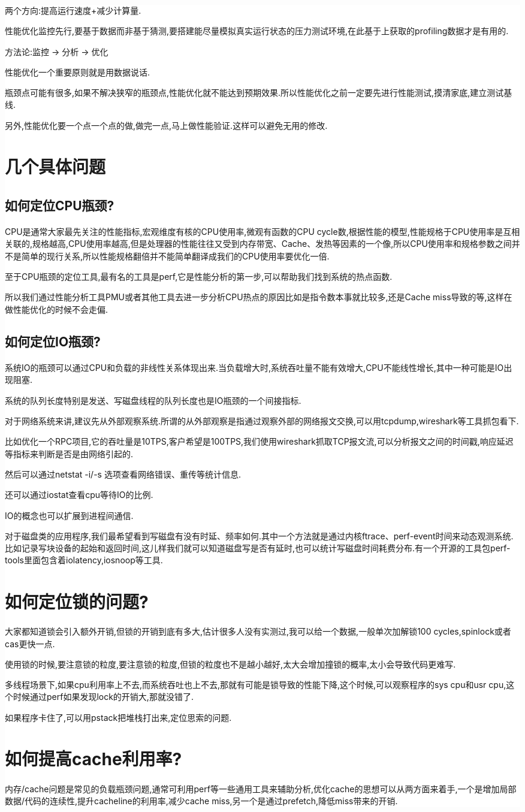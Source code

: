 两个方向:提高运行速度+减少计算量.

性能优化监控先行,要基于数据而非基于猜测,要搭建能尽量模拟真实运行状态的压力测试环境,在此基于上获取的profiling数据才是有用的.

方法论:监控 -> 分析 -> 优化

性能优化一个重要原则就是用数据说话.

瓶颈点可能有很多,如果不解决狭窄的瓶颈点,性能优化就不能达到预期效果.所以性能优化之前一定要先进行性能测试,摸清家底,建立测试基线.

另外,性能优化要一个点一个点的做,做完一点,马上做性能验证.这样可以避免无用的修改.

# 几个具体问题

## 如何定位CPU瓶颈?

CPU是通常大家最先关注的性能指标,宏观维度有核的CPU使用率,微观有函数的CPU cycle数,根据性能的模型,性能规格于CPU使用率是互相关联的,规格越高,CPU使用率越高,但是处理器的性能往往又受到内存带宽、Cache、发热等因素的一个像,所以CPU使用率和规格参数之间并不是简单的现行关系,所以性能规格翻倍并不能简单翻译成我们的CPU使用率要优化一倍.

至于CPU瓶颈的定位工具,最有名的工具是perf,它是性能分析的第一步,可以帮助我们找到系统的热点函数.

所以我们通过性能分析工具PMU或者其他工具去进一步分析CPU热点的原因比如是指令数本事就比较多,还是Cache miss导致的等,这样在做性能优化的时候不会走偏.

## 如何定位IO瓶颈?

系统IO的瓶颈可以通过CPU和负载的非线性关系体现出来.当负载增大时,系统吞吐量不能有效增大,CPU不能线性增长,其中一种可能是IO出现阻塞.

系统的队列长度特别是发送、写磁盘线程的队列长度也是IO瓶颈的一个间接指标.

对于网络系统来讲,建议先从外部观察系统.所谓的从外部观察是指通过观察外部的网络报文交换,可以用tcpdump,wireshark等工具抓包看下.

比如优化一个RPC项目,它的吞吐量是10TPS,客户希望是100TPS,我们使用wireshark抓取TCP报文流,可以分析报文之间的时间戳,响应延迟等指标来判断是否是由网络引起的.

然后可以通过netstat -i/-s 选项查看网络错误、重传等统计信息.

还可以通过iostat查看cpu等待IO的比例.

IO的概念也可以扩展到进程间通信.

对于磁盘类的应用程序,我们最希望看到写磁盘有没有时延、频率如何.其中一个方法就是通过内核ftrace、perf-event时间来动态观测系统.比如记录写块设备的起始和返回时间,这儿样我们就可以知道磁盘写是否有延时,也可以统计写磁盘时间耗费分布.有一个开源的工具包perf-tools里面包含着iolatency,iosnoop等工具.

# 如何定位锁的问题?

大家都知道锁会引入额外开销,但锁的开销到底有多大,估计很多人没有实测过,我可以给一个数据,一般单次加解锁100 cycles,spinlock或者cas更快一点.

使用锁的时候,要注意锁的粒度,要注意锁的粒度,但锁的粒度也不是越小越好,太大会增加撞锁的概率,太小会导致代码更难写.

多线程场景下,如果cpu利用率上不去,而系统吞吐也上不去,那就有可能是锁导致的性能下降,这个时候,可以观察程序的sys cpu和usr cpu,这个时候通过perf如果发现lock的开销大,那就没错了.

如果程序卡住了,可以用pstack把堆栈打出来,定位思索的问题.

# 如何提高cache利用率?

内存/cache问题是常见的负载瓶颈问题,通常可利用perf等一些通用工具来辅助分析,优化cache的思想可以从两方面来着手,一个是增加局部数据/代码的连续性,提升cacheline的利用率,减少cache miss,另一个是通过prefetch,降低miss带来的开销.
